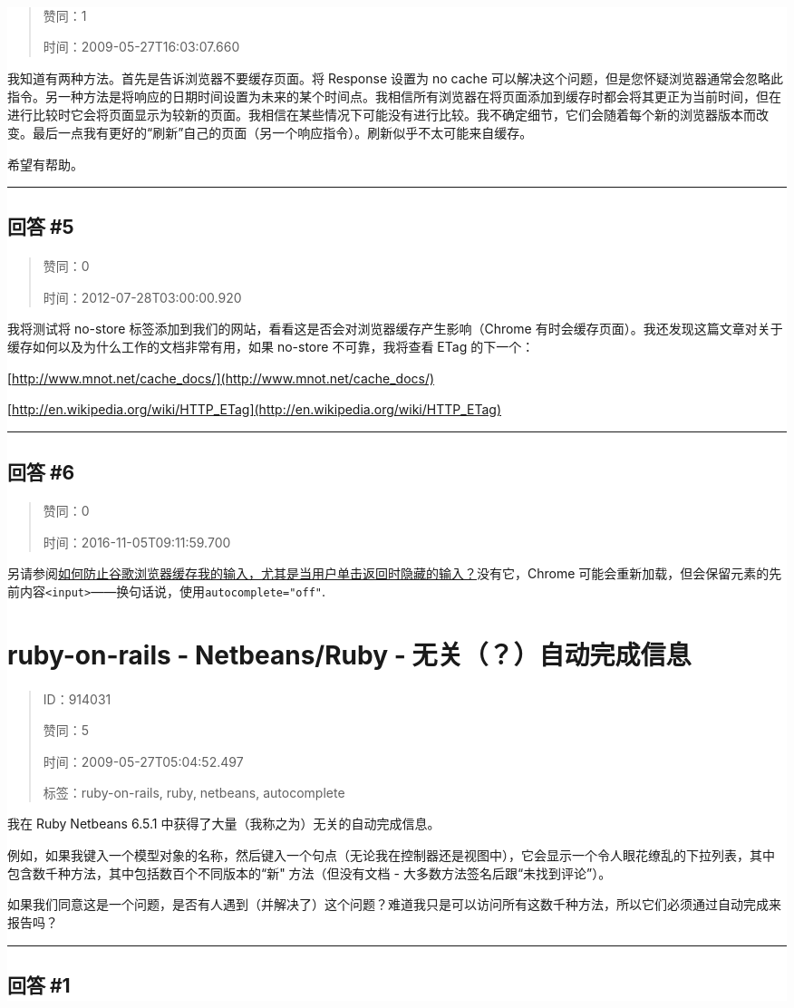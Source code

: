 > 赞同：1
> 
> 时间：2009-05-27T16:03:07.660

我知道有两种方法。首先是告诉浏览器不要缓存页面。将 Response 设置为 no cache 可以解决这个问题，但是您怀疑浏览器通常会忽略此指令。另一种方法是将响应的日期时间设置为未来的某个时间点。我相信所有浏览器在将页面添加到缓存时都会将其更正为当前时间，但在进行比较时它会将页面显示为较新的页面。我相信在某些情况下可能没有进行比较。我不确定细节，它们会随着每个新的浏览器版本而改变。最后一点我有更好的“刷新”自己的页面（另一个响应指令）。刷新似乎不太可能来自缓存。

希望有帮助。

* * *

## 回答 #5

> 赞同：0
> 
> 时间：2012-07-28T03:00:00.920

我将测试将 no-store 标签添加到我们的网站，看看这是否会对浏览器缓存产生影响（Chrome 有时会缓存页面）。我还发现这篇文章对关于缓存如何以及为什么工作的文档非常有用，如果 no-store 不可靠，我将查看 ETag 的下一个：

[http://www.mnot.net/cache_docs/](http://www.mnot.net/cache_docs/)

[http://en.wikipedia.org/wiki/HTTP_ETag](http://en.wikipedia.org/wiki/HTTP_ETag)

* * *

## 回答 #6

> 赞同：0
> 
> 时间：2016-11-05T09:11:59.700

另请参阅[如何防止谷歌浏览器缓存我的输入，尤其是当用户单击返回时隐藏的输入？](https://stackoverflow.com/q/2629593/49942)没有它，Chrome 可能会重新加载，但会保留元素的先前内容`<input>`——换句话说，使用`autocomplete="off"`.

# ruby-on-rails - Netbeans/Ruby - 无关（？）自动完成信息

> ID：914031
> 
> 赞同：5
> 
> 时间：2009-05-27T05:04:52.497
> 
> 标签：ruby-on-rails, ruby, netbeans, autocomplete

我在 Ruby Netbeans 6.5.1 中获得了大量（我称之为）无关的自动完成信息。

例如，如果我键入一个模型对象的名称，然后键入一个句点（无论我在控制器还是视图中），它会显示一个令人眼花缭乱的下拉列表，其中包含数千种方法，其中包括数百个不同版本的“新" 方法（但没有文档 - 大多数方法签名后跟“未找到评论”）。

如果我们同意这是一个问题，是否有人遇到（并解决了）这个问题？难道我只是可以访问所有这数千种方法，所以它们必须通过自动完成来报告吗？

* * *

## 回答 #1
